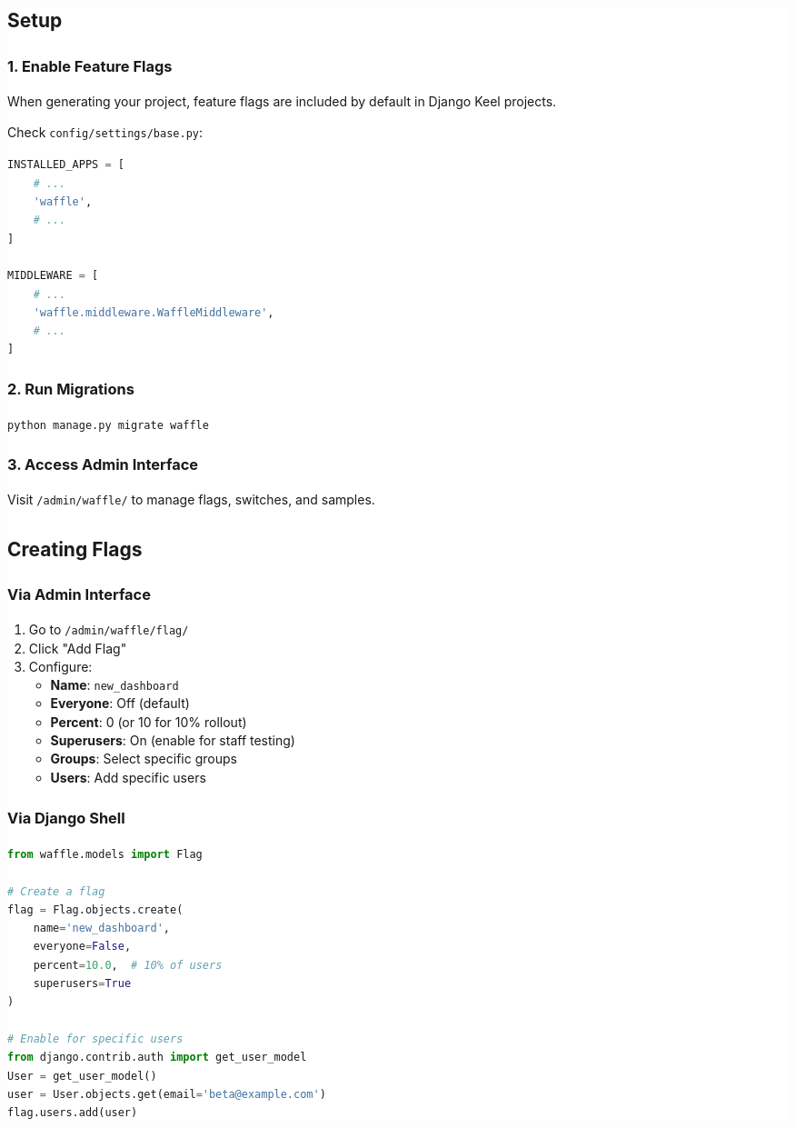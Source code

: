## Setup

### 1. Enable Feature Flags

When generating your project, feature flags are included by default in Django Keel projects.

Check `config/settings/base.py`:

```python
INSTALLED_APPS = [
    # ...
    'waffle',
    # ...
]

MIDDLEWARE = [
    # ...
    'waffle.middleware.WaffleMiddleware',
    # ...
]
```

### 2. Run Migrations

```bash
python manage.py migrate waffle
```

### 3. Access Admin Interface

Visit `/admin/waffle/` to manage flags, switches, and samples.

## Creating Flags

### Via Admin Interface

1. Go to `/admin/waffle/flag/`
2. Click "Add Flag"
3. Configure:
   - **Name**: `new_dashboard`
   - **Everyone**: Off (default)
   - **Percent**: 0 (or 10 for 10% rollout)
   - **Superusers**: On (enable for staff testing)
   - **Groups**: Select specific groups
   - **Users**: Add specific users

### Via Django Shell

```python
from waffle.models import Flag

# Create a flag
flag = Flag.objects.create(
    name='new_dashboard',
    everyone=False,
    percent=10.0,  # 10% of users
    superusers=True
)

# Enable for specific users
from django.contrib.auth import get_user_model
User = get_user_model()
user = User.objects.get(email='beta@example.com')
flag.users.add(user)
```